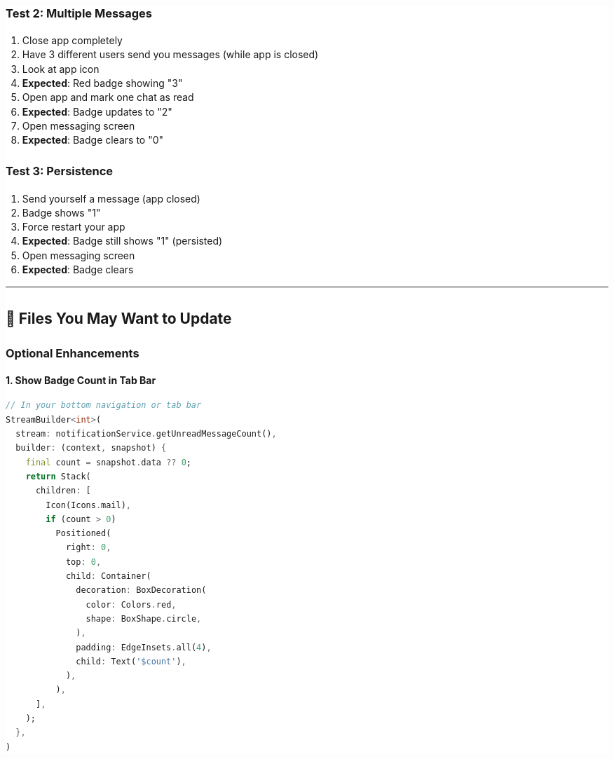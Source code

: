### Test 2: Multiple Messages

1. Close app completely
2. Have 3 different users send you messages (while app is closed)
3. Look at app icon
4. **Expected**: Red badge showing "3"
5. Open app and mark one chat as read
6. **Expected**: Badge updates to "2"
7. Open messaging screen
8. **Expected**: Badge clears to "0"

### Test 3: Persistence

1. Send yourself a message (app closed)
2. Badge shows "1"
3. Force restart your app
4. **Expected**: Badge still shows "1" (persisted)
5. Open messaging screen
6. **Expected**: Badge clears

---

## 📁 Files You May Want to Update

### Optional Enhancements

**1. Show Badge Count in Tab Bar**

```dart
// In your bottom navigation or tab bar
StreamBuilder<int>(
  stream: notificationService.getUnreadMessageCount(),
  builder: (context, snapshot) {
    final count = snapshot.data ?? 0;
    return Stack(
      children: [
        Icon(Icons.mail),
        if (count > 0)
          Positioned(
            right: 0,
            top: 0,
            child: Container(
              decoration: BoxDecoration(
                color: Colors.red,
                shape: BoxShape.circle,
              ),
              padding: EdgeInsets.all(4),
              child: Text('$count'),
            ),
          ),
      ],
    );
  },
)
```

